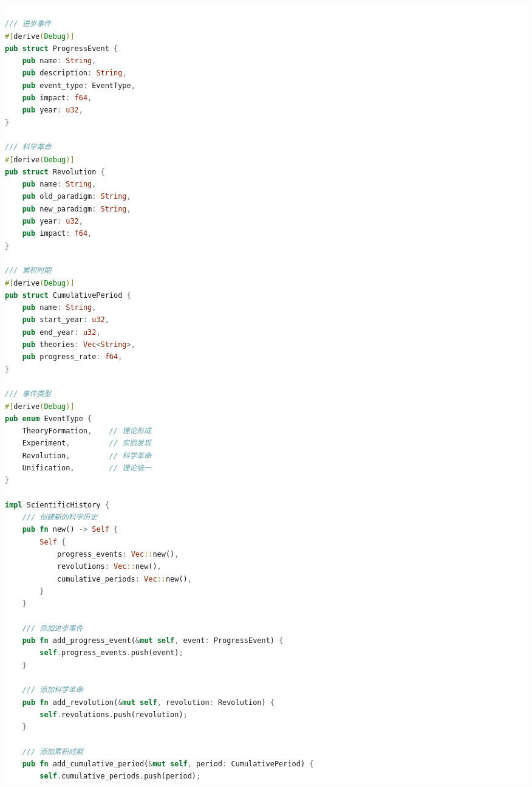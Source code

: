 ```rust

/// 进步事件
#[derive(Debug)]
pub struct ProgressEvent {
    pub name: String,
    pub description: String,
    pub event_type: EventType,
    pub impact: f64,
    pub year: u32,
}

/// 科学革命
#[derive(Debug)]
pub struct Revolution {
    pub name: String,
    pub old_paradigm: String,
    pub new_paradigm: String,
    pub year: u32,
    pub impact: f64,
}

/// 累积时期
#[derive(Debug)]
pub struct CumulativePeriod {
    pub name: String,
    pub start_year: u32,
    pub end_year: u32,
    pub theories: Vec<String>,
    pub progress_rate: f64,
}

/// 事件类型
#[derive(Debug)]
pub enum EventType {
    TheoryFormation,    // 理论形成
    Experiment,         // 实验发现
    Revolution,         // 科学革命
    Unification,        // 理论统一
}

impl ScientificHistory {
    /// 创建新的科学历史
    pub fn new() -> Self {
        Self {
            progress_events: Vec::new(),
            revolutions: Vec::new(),
            cumulative_periods: Vec::new(),
        }
    }
    
    /// 添加进步事件
    pub fn add_progress_event(&mut self, event: ProgressEvent) {
        self.progress_events.push(event);
    }
    
    /// 添加科学革命
    pub fn add_revolution(&mut self, revolution: Revolution) {
        self.revolutions.push(revolution);
    }
    
    /// 添加累积时期
    pub fn add_cumulative_period(&mut self, period: CumulativePeriod) {
        self.cumulative_periods.push(period);
```
